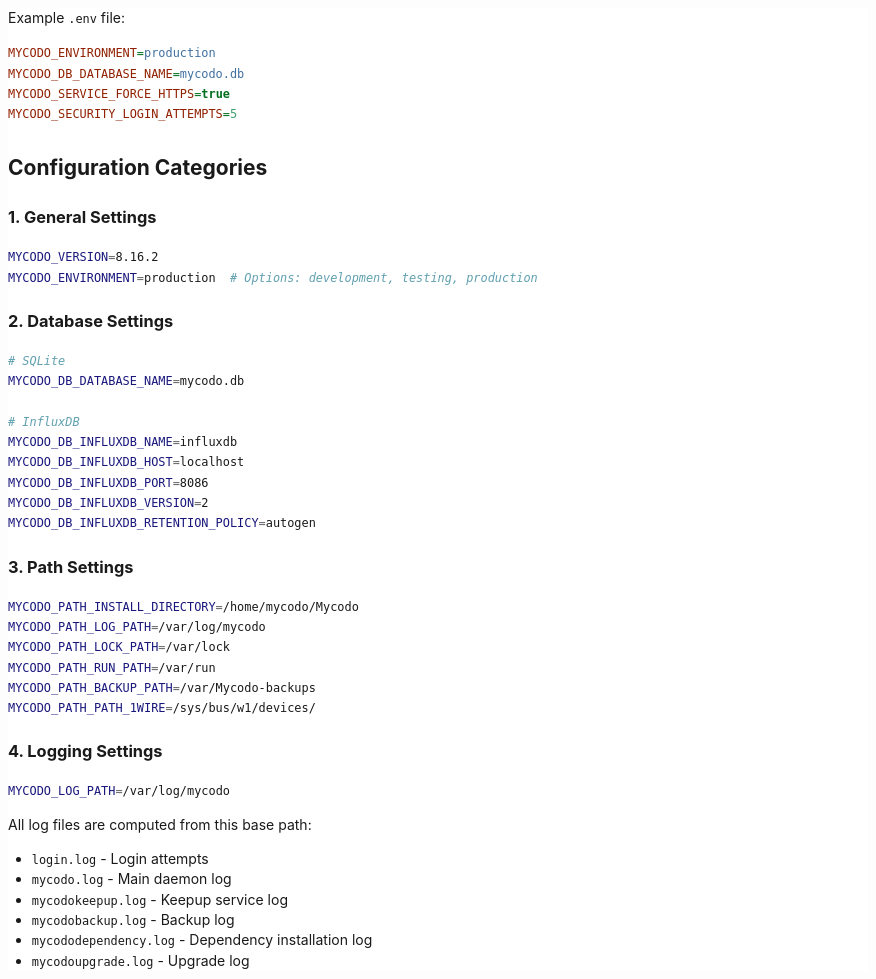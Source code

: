 Example `.env` file:

```ini
MYCODO_ENVIRONMENT=production
MYCODO_DB_DATABASE_NAME=mycodo.db
MYCODO_SERVICE_FORCE_HTTPS=true
MYCODO_SECURITY_LOGIN_ATTEMPTS=5
```

## Configuration Categories

### 1. General Settings

```bash
MYCODO_VERSION=8.16.2
MYCODO_ENVIRONMENT=production  # Options: development, testing, production
```

### 2. Database Settings

```bash
# SQLite
MYCODO_DB_DATABASE_NAME=mycodo.db

# InfluxDB
MYCODO_DB_INFLUXDB_NAME=influxdb
MYCODO_DB_INFLUXDB_HOST=localhost
MYCODO_DB_INFLUXDB_PORT=8086
MYCODO_DB_INFLUXDB_VERSION=2
MYCODO_DB_INFLUXDB_RETENTION_POLICY=autogen
```

### 3. Path Settings

```bash
MYCODO_PATH_INSTALL_DIRECTORY=/home/mycodo/Mycodo
MYCODO_PATH_LOG_PATH=/var/log/mycodo
MYCODO_PATH_LOCK_PATH=/var/lock
MYCODO_PATH_RUN_PATH=/var/run
MYCODO_PATH_BACKUP_PATH=/var/Mycodo-backups
MYCODO_PATH_PATH_1WIRE=/sys/bus/w1/devices/
```

### 4. Logging Settings

```bash
MYCODO_LOG_PATH=/var/log/mycodo
```

All log files are computed from this base path:
- `login.log` - Login attempts
- `mycodo.log` - Main daemon log
- `mycodokeepup.log` - Keepup service log
- `mycodobackup.log` - Backup log
- `mycododependency.log` - Dependency installation log
- `mycodoupgrade.log` - Upgrade log
